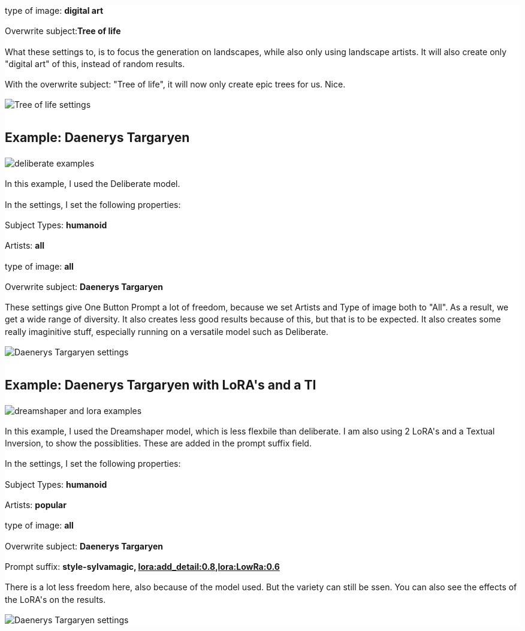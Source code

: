 type of image: __digital art__

Overwrite subject:__Tree of life__

What these settings to, is to focus the generation on landscapes, while also only using landscape artists. It will also create only "digital art" of this, instead of random results.

With the overwrite subject: "Tree of life", it will now only create epic trees for us. Nice.

<img src="https://github.com/AIrjen/OneButtonPrompt/assets/130234949/d7430e7b-2d60-4ac5-b7c2-ad85ec74931f.png" alt="Tree of life settings" width="60%" height="60%">

## Example: Daenerys Targaryen

![deliberate examples](https://github.com/AIrjen/OneButtonPrompt/assets/130234949/0c595158-73c0-4001-8af2-1fe00009b90a)

In this example, I used the Deliberate model. 

In the settings, I set the following properties:

Subject Types: __humanoid__

Artists: __all__

type of image: __all__

Overwrite subject: __Daenerys Targaryen__

These settings give One Button Prompt a lot of freedom, because we set Artists and Type of image both to "All". As a result, we get a wide range of diversity. It also creates less good results because of this, but that is to be expected. It also creates some really imaginitive stuff, especially running on a versatile model such as Deliberate.

<img src="https://github.com/AIrjen/OneButtonPrompt/assets/130234949/c69ecc7f-af8d-4451-be05-60c21a17783a.png" alt="Daenerys Targaryen settings" width="60%" height="60%">

## Example: Daenerys Targaryen with LoRA's and a TI

![dreamshaper and lora examples](https://github.com/AIrjen/OneButtonPrompt/assets/130234949/de914d6c-fe81-41a7-b574-86aad5f488b3)

In this example, I used the Dreamshaper model, which is less flexbile than deliberate. I am also using 2 LoRA's and a Textual Inversion, to show the possiblities.
These are added in the prompt suffix field.

In the settings, I set the following properties:

Subject Types: __humanoid__

Artists: __popular__

type of image: __all__

Overwrite subject: __Daenerys Targaryen__

Prompt suffix: __style-sylvamagic, <lora:add_detail:0.8>,<lora:LowRa:0.6>__

There is a lot less freedom here, also because of the model used. But the variety can still be ssen. You can also see the effects of the LoRA's on the results.

<img src="https://github.com/AIrjen/OneButtonPrompt/assets/130234949/a5c7669c-952d-441e-8e58-644ff8a594b2.png" alt="Daenerys Targaryen settings" width="60%" height="60%">
